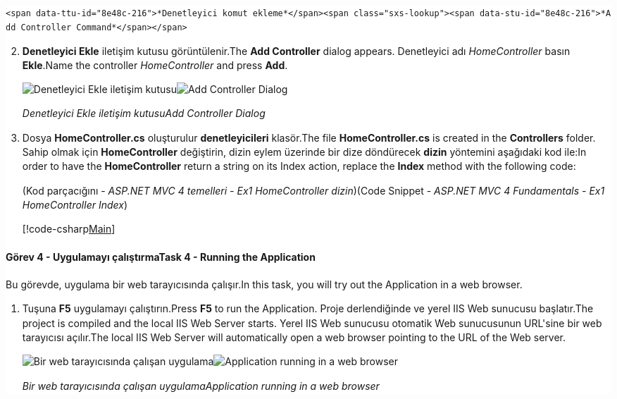     <span data-ttu-id="8e48c-216">*Denetleyici komut ekleme*</span><span class="sxs-lookup"><span data-stu-id="8e48c-216">*Add Controller Command*</span></span>
2. <span data-ttu-id="8e48c-217">**Denetleyici Ekle** iletişim kutusu görüntülenir.</span><span class="sxs-lookup"><span data-stu-id="8e48c-217">The **Add Controller** dialog appears.</span></span> <span data-ttu-id="8e48c-218">Denetleyici adı *HomeController* basın **Ekle**.</span><span class="sxs-lookup"><span data-stu-id="8e48c-218">Name the controller *HomeController* and press **Add**.</span></span>

    <span data-ttu-id="8e48c-219">![Denetleyici Ekle iletişim kutusu](aspnet-mvc-4-fundamentals/_static/image6.png "denetleyici Ekle iletişim kutusu")</span><span class="sxs-lookup"><span data-stu-id="8e48c-219">![Add Controller Dialog](aspnet-mvc-4-fundamentals/_static/image6.png "Add Controller Dialog")</span></span>

    <span data-ttu-id="8e48c-220">*Denetleyici Ekle iletişim kutusu*</span><span class="sxs-lookup"><span data-stu-id="8e48c-220">*Add Controller Dialog*</span></span>
3. <span data-ttu-id="8e48c-221">Dosya **HomeController.cs** oluşturulur **denetleyicileri** klasör.</span><span class="sxs-lookup"><span data-stu-id="8e48c-221">The file **HomeController.cs** is created in the **Controllers** folder.</span></span> <span data-ttu-id="8e48c-222">Sahip olmak için **HomeController** değiştirin, dizin eylem üzerinde bir dize döndürecek **dizin** yöntemini aşağıdaki kod ile:</span><span class="sxs-lookup"><span data-stu-id="8e48c-222">In order to have the **HomeController** return a string on its Index action, replace the **Index** method with the following code:</span></span>

    <span data-ttu-id="8e48c-223">(Kod parçacığını - *ASP.NET MVC 4 temelleri - Ex1 HomeController dizin*)</span><span class="sxs-lookup"><span data-stu-id="8e48c-223">(Code Snippet - *ASP.NET MVC 4 Fundamentals - Ex1 HomeController Index*)</span></span>

    [!code-csharp[Main](aspnet-mvc-4-fundamentals/samples/sample1.cs)]

<a id="Ex1Task4"></a>

<a id="Task_4_-_Running_the_Application"></a>
#### <a name="task-4---running-the-application"></a><span data-ttu-id="8e48c-224">Görev 4 - Uygulamayı çalıştırma</span><span class="sxs-lookup"><span data-stu-id="8e48c-224">Task 4 - Running the Application</span></span>

<span data-ttu-id="8e48c-225">Bu görevde, uygulama bir web tarayıcısında çalışır.</span><span class="sxs-lookup"><span data-stu-id="8e48c-225">In this task, you will try out the Application in a web browser.</span></span>

1. <span data-ttu-id="8e48c-226">Tuşuna **F5** uygulamayı çalıştırın.</span><span class="sxs-lookup"><span data-stu-id="8e48c-226">Press **F5** to run the Application.</span></span> <span data-ttu-id="8e48c-227">Proje derlendiğinde ve yerel IIS Web sunucusu başlatır.</span><span class="sxs-lookup"><span data-stu-id="8e48c-227">The project is compiled and the local IIS Web Server starts.</span></span> <span data-ttu-id="8e48c-228">Yerel IIS Web sunucusu otomatik Web sunucusunun URL'sine bir web tarayıcısı açılır.</span><span class="sxs-lookup"><span data-stu-id="8e48c-228">The local IIS Web Server will automatically open a web browser pointing to the URL of the Web server.</span></span>

    <span data-ttu-id="8e48c-229">![Bir web tarayıcısında çalışan uygulama](aspnet-mvc-4-fundamentals/_static/image7.png "bir web tarayıcısında çalışan uygulama")</span><span class="sxs-lookup"><span data-stu-id="8e48c-229">![Application running in a web browser](aspnet-mvc-4-fundamentals/_static/image7.png "Application running in a web browser")</span></span>

    <span data-ttu-id="8e48c-230">*Bir web tarayıcısında çalışan uygulama*</span><span class="sxs-lookup"><span data-stu-id="8e48c-230">*Application running in a web browser*</span></span>
